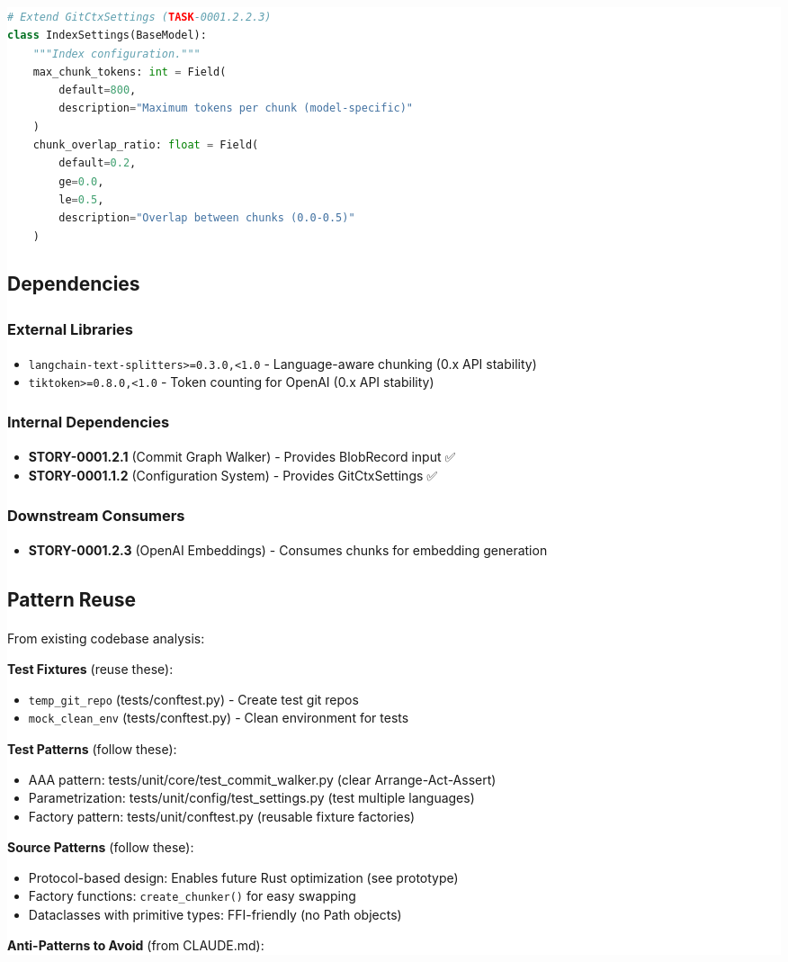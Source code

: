 ```python
# Extend GitCtxSettings (TASK-0001.2.2.3)
class IndexSettings(BaseModel):
    """Index configuration."""
    max_chunk_tokens: int = Field(
        default=800,
        description="Maximum tokens per chunk (model-specific)"
    )
    chunk_overlap_ratio: float = Field(
        default=0.2,
        ge=0.0,
        le=0.5,
        description="Overlap between chunks (0.0-0.5)"
    )
```

## Dependencies

### External Libraries

- `langchain-text-splitters>=0.3.0,<1.0` - Language-aware chunking (0.x API stability)
- `tiktoken>=0.8.0,<1.0` - Token counting for OpenAI (0.x API stability)

### Internal Dependencies

- **STORY-0001.2.1** (Commit Graph Walker) - Provides BlobRecord input ✅
- **STORY-0001.1.2** (Configuration System) - Provides GitCtxSettings ✅

### Downstream Consumers

- **STORY-0001.2.3** (OpenAI Embeddings) - Consumes chunks for embedding generation

## Pattern Reuse

From existing codebase analysis:

**Test Fixtures** (reuse these):

- `temp_git_repo` (tests/conftest.py) - Create test git repos
- `mock_clean_env` (tests/conftest.py) - Clean environment for tests

**Test Patterns** (follow these):

- AAA pattern: tests/unit/core/test_commit_walker.py (clear Arrange-Act-Assert)
- Parametrization: tests/unit/config/test_settings.py (test multiple languages)
- Factory pattern: tests/unit/conftest.py (reusable fixture factories)

**Source Patterns** (follow these):

- Protocol-based design: Enables future Rust optimization (see prototype)
- Factory functions: `create_chunker()` for easy swapping
- Dataclasses with primitive types: FFI-friendly (no Path objects)

**Anti-Patterns to Avoid** (from CLAUDE.md):
